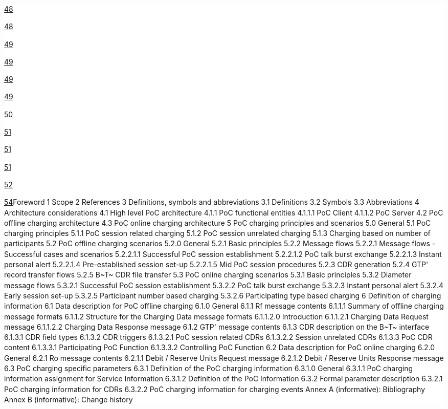 [48](#debit-reserve-units-request-message)

[48](#debit-reserve-units-response-message)

[49](#poc-charging-specific-parameters)

[49](#definition-of-the-poc-charging-information)

[49](#general-4)

[49](#poc-charging-information-assignment-for-service-information)

[50](#definition-of-the-poc-information)

[51](#formal-parameter-description)

[51](#poc-charging-information-for-cdrs)

[51](#poc-charging-information-for-charging-events)

[52](#annex-a-informative-bibliography)

[54](#annex-b-informative-change-history)Foreword 1 Scope 2 References 3
Definitions, symbols and abbreviations 3.1 Definitions 3.2 Symbols 3.3
Abbreviations 4 Architecture considerations 4.1 High level PoC
architecture 4.1.1 PoC functional entities 4.1.1.1 PoC Client 4.1.1.2
PoC Server 4.2 PoC offline charging architecture 4.3 PoC online charging
architecture 5 PoC charging principles and scenarios 5.0 General 5.1 PoC
charging principles 5.1.1 PoC session related charging 5.1.2 PoC session
unrelated charging 5.1.3 Charging based on number of participants 5.2
PoC offline charging scenarios 5.2.0 General 5.2.1 Basic principles
5.2.2 Message flows 5.2.2.1 Message flows - Successful cases and
scenarios 5.2.2.1.1 Successful PoC session establishment 5.2.2.1.2 PoC
talk burst exchange 5.2.2.1.3 Instant personal alert 5.2.2.1.4
Pre-established session set-up 5.2.2.1.5 Mid PoC session procedures
5.2.3 CDR generation 5.2.4 GTP\' record transfer flows 5.2.5 B~T~ CDR
file transfer 5.3 PoC online charging scenarios 5.3.1 Basic principles
5.3.2 Diameter message flows 5.3.2.1 Successful PoC session
establishment 5.3.2.2 PoC talk burst exchange 5.3.2.3 Instant personal
alert 5.3.2.4 Early session set-up 5.3.2.5 Participant number based
charging 5.3.2.6 Participating type based charging 6 Definition of
charging information 6.1 Data description for PoC offline charging 6.1.0
General 6.1.1 Rf message contents 6.1.1.1 Summary of offline charging
message formats 6.1.1.2 Structure for the Charging Data message formats
6.1.1.2.0 Introduction 6.1.1.2.1 Charging Data Request message 6.1.1.2.2
Charging Data Response message 6.1.2 GTP\' message contents 6.1.3 CDR
description on the B~T~ interface 6.1.3.1 CDR field types 6.1.3.2 CDR
triggers 6.1.3.2.1 PoC session related CDRs 6.1.3.2.2 Session unrelated
CDRs 6.1.3.3 PoC CDR content 6.1.3.3.1 Participating PoC Function
6.1.3.3.2 Controlling PoC Function 6.2 Data description for PoC online
charging 6.2.0 General 6.2.1 Ro message contents 6.2.1.1 Debit / Reserve
Units Request message 6.2.1.2 Debit / Reserve Units Response message 6.3
PoC charging specific parameters 6.3.1 Definition of the PoC charging
information 6.3.1.0 General 6.3.1.1 PoC charging information assignment
for Service Information 6.3.1.2 Definition of the PoC Information 6.3.2
Formal parameter description 6.3.2.1 PoC charging information for CDRs
6.3.2.2 PoC charging information for charging events Annex A
(informative): Bibliography Annex B (informative): Change history
